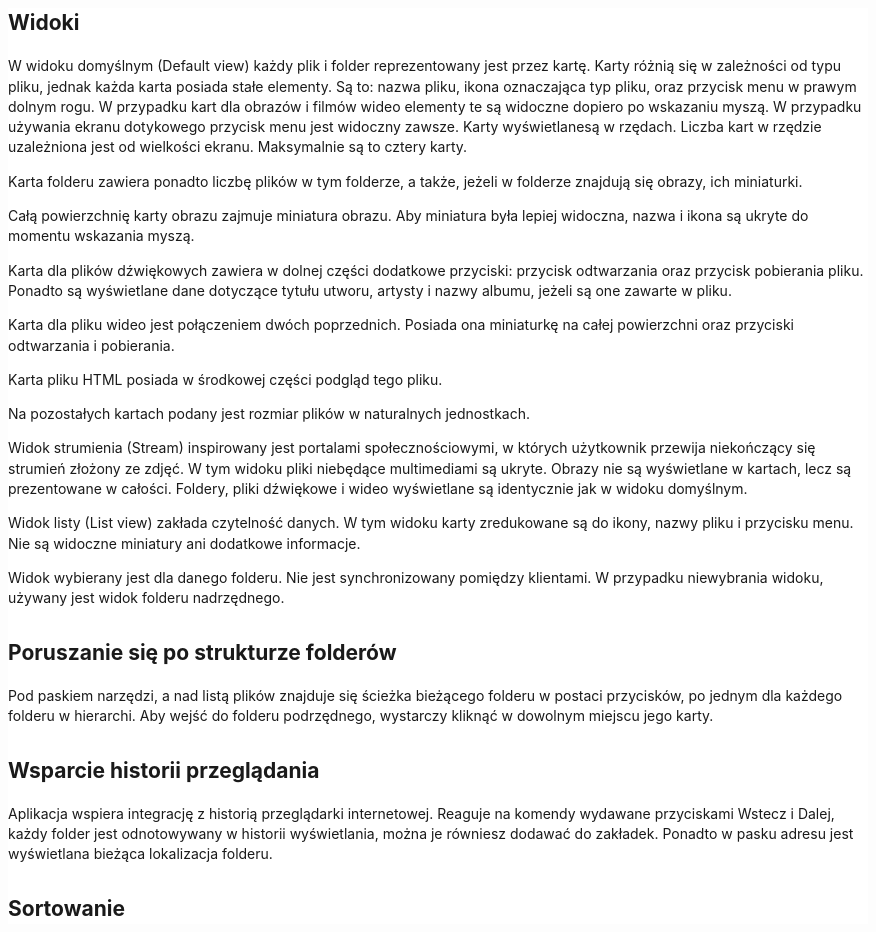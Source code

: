 



## Widoki ##

W widoku domyślnym (Default view) każdy plik i folder reprezentowany jest przez kartę. Karty różnią się w zależności od typu pliku, jednak każda karta posiada stałe elementy. Są to: nazwa pliku, ikona oznaczająca typ pliku, oraz przycisk menu w prawym dolnym rogu. W przypadku kart dla obrazów i filmów wideo elementy te są widoczne dopiero po wskazaniu myszą. W przypadku używania ekranu dotykowego przycisk menu jest widoczny zawsze. Karty wyświetlanesą w rzędach. Liczba kart w rzędzie uzależniona jest od wielkości ekranu. Maksymalnie są to cztery karty.

Karta folderu zawiera ponadto liczbę plików w tym folderze, a także, jeżeli w folderze znajdują się obrazy, ich miniaturki.

Całą powierzchnię karty obrazu zajmuje miniatura obrazu. Aby miniatura była lepiej widoczna, nazwa i ikona są ukryte do momentu wskazania myszą.

Karta dla plików dźwiękowych zawiera w dolnej części dodatkowe przyciski: przycisk odtwarzania oraz przycisk pobierania pliku. Ponadto są wyświetlane dane dotyczące tytułu utworu, artysty i nazwy albumu, jeżeli są one zawarte w pliku.

Karta dla pliku wideo jest połączeniem dwóch poprzednich. Posiada ona miniaturkę na całej powierzchni oraz przyciski odtwarzania i pobierania. 

Karta pliku HTML posiada w środkowej części podgląd tego pliku.

Na pozostałych kartach podany jest rozmiar plików w naturalnych jednostkach.


Widok strumienia (Stream) inspirowany jest portalami społecznościowymi, w których użytkownik przewija niekończący się strumień złożony ze zdjęć. W tym widoku pliki niebędące multimediami są ukryte. Obrazy nie są wyświetlane w kartach, lecz są prezentowane w całości. Foldery, pliki dźwiękowe i wideo wyświetlane są identycznie jak w widoku domyślnym.

Widok listy (List view) zakłada czytelność danych. W tym widoku karty zredukowane są do ikony, nazwy pliku i przycisku menu. Nie są widoczne miniatury ani dodatkowe informacje. 

Widok wybierany jest dla danego folderu. Nie jest synchronizowany pomiędzy klientami. W przypadku niewybrania widoku, używany jest widok folderu nadrzędnego.


## Poruszanie się po strukturze folderów ##

Pod paskiem narzędzi, a nad listą plików znajduje się ścieżka bieżącego folderu w postaci przycisków, po jednym dla każdego folderu w hierarchi. 
Aby wejść do folderu podrzędnego, wystarczy kliknąć w dowolnym miejscu jego karty.  



## Wsparcie historii przeglądania ##

Aplikacja wspiera integrację z historią przeglądarki internetowej. Reaguje na komendy wydawane przyciskami Wstecz i Dalej, każdy folder jest odnotowywany w historii wyświetlania, można je równiesz dodawać do zakładek. Ponadto w pasku adresu jest wyświetlana bieżąca lokalizacja folderu. 


## Sortowanie ##
